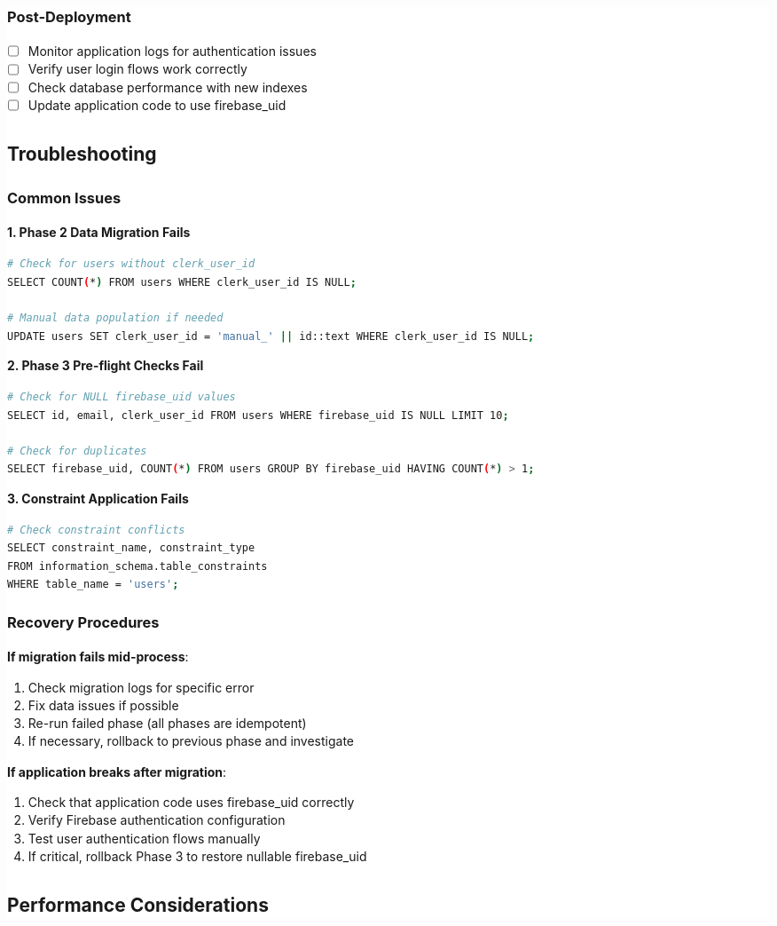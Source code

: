### Post-Deployment
- [ ] Monitor application logs for authentication issues
- [ ] Verify user login flows work correctly
- [ ] Check database performance with new indexes
- [ ] Update application code to use firebase_uid

## Troubleshooting

### Common Issues

**1. Phase 2 Data Migration Fails**
```bash
# Check for users without clerk_user_id
SELECT COUNT(*) FROM users WHERE clerk_user_id IS NULL;

# Manual data population if needed
UPDATE users SET clerk_user_id = 'manual_' || id::text WHERE clerk_user_id IS NULL;
```

**2. Phase 3 Pre-flight Checks Fail**
```bash
# Check for NULL firebase_uid values
SELECT id, email, clerk_user_id FROM users WHERE firebase_uid IS NULL LIMIT 10;

# Check for duplicates
SELECT firebase_uid, COUNT(*) FROM users GROUP BY firebase_uid HAVING COUNT(*) > 1;
```

**3. Constraint Application Fails**
```bash
# Check constraint conflicts
SELECT constraint_name, constraint_type
FROM information_schema.table_constraints
WHERE table_name = 'users';
```

### Recovery Procedures

**If migration fails mid-process**:
1. Check migration logs for specific error
2. Fix data issues if possible
3. Re-run failed phase (all phases are idempotent)
4. If necessary, rollback to previous phase and investigate

**If application breaks after migration**:
1. Check that application code uses firebase_uid correctly
2. Verify Firebase authentication configuration
3. Test user authentication flows manually
4. If critical, rollback Phase 3 to restore nullable firebase_uid

## Performance Considerations
